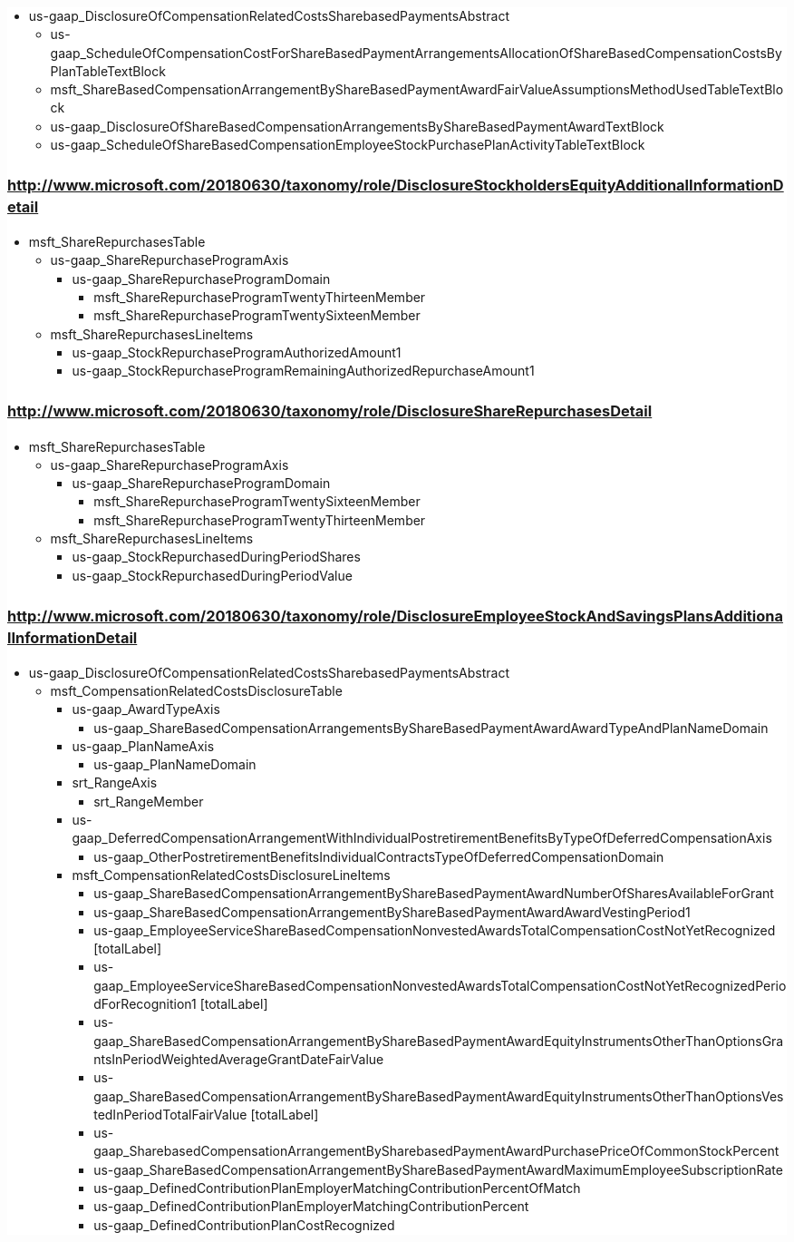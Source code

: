 - us-gaap_DisclosureOfCompensationRelatedCostsSharebasedPaymentsAbstract
  - us-gaap_ScheduleOfCompensationCostForShareBasedPaymentArrangementsAllocationOfShareBasedCompensationCostsByPlanTableTextBlock
  - msft_ShareBasedCompensationArrangementByShareBasedPaymentAwardFairValueAssumptionsMethodUsedTableTextBlock
  - us-gaap_DisclosureOfShareBasedCompensationArrangementsByShareBasedPaymentAwardTextBlock
  - us-gaap_ScheduleOfShareBasedCompensationEmployeeStockPurchasePlanActivityTableTextBlock

### http://www.microsoft.com/20180630/taxonomy/role/DisclosureStockholdersEquityAdditionalInformationDetail

- msft_ShareRepurchasesTable
  - us-gaap_ShareRepurchaseProgramAxis
    - us-gaap_ShareRepurchaseProgramDomain
      - msft_ShareRepurchaseProgramTwentyThirteenMember
      - msft_ShareRepurchaseProgramTwentySixteenMember
  - msft_ShareRepurchasesLineItems
    - us-gaap_StockRepurchaseProgramAuthorizedAmount1
    - us-gaap_StockRepurchaseProgramRemainingAuthorizedRepurchaseAmount1

### http://www.microsoft.com/20180630/taxonomy/role/DisclosureShareRepurchasesDetail

- msft_ShareRepurchasesTable
  - us-gaap_ShareRepurchaseProgramAxis
    - us-gaap_ShareRepurchaseProgramDomain
      - msft_ShareRepurchaseProgramTwentySixteenMember
      - msft_ShareRepurchaseProgramTwentyThirteenMember
  - msft_ShareRepurchasesLineItems
    - us-gaap_StockRepurchasedDuringPeriodShares
    - us-gaap_StockRepurchasedDuringPeriodValue

### http://www.microsoft.com/20180630/taxonomy/role/DisclosureEmployeeStockAndSavingsPlansAdditionalInformationDetail

- us-gaap_DisclosureOfCompensationRelatedCostsSharebasedPaymentsAbstract
  - msft_CompensationRelatedCostsDisclosureTable
    - us-gaap_AwardTypeAxis
      - us-gaap_ShareBasedCompensationArrangementsByShareBasedPaymentAwardAwardTypeAndPlanNameDomain
    - us-gaap_PlanNameAxis
      - us-gaap_PlanNameDomain
    - srt_RangeAxis
      - srt_RangeMember
    - us-gaap_DeferredCompensationArrangementWithIndividualPostretirementBenefitsByTypeOfDeferredCompensationAxis
      - us-gaap_OtherPostretirementBenefitsIndividualContractsTypeOfDeferredCompensationDomain
    - msft_CompensationRelatedCostsDisclosureLineItems
      - us-gaap_ShareBasedCompensationArrangementByShareBasedPaymentAwardNumberOfSharesAvailableForGrant
      - us-gaap_ShareBasedCompensationArrangementByShareBasedPaymentAwardAwardVestingPeriod1
      - us-gaap_EmployeeServiceShareBasedCompensationNonvestedAwardsTotalCompensationCostNotYetRecognized [totalLabel]
      - us-gaap_EmployeeServiceShareBasedCompensationNonvestedAwardsTotalCompensationCostNotYetRecognizedPeriodForRecognition1 [totalLabel]
      - us-gaap_ShareBasedCompensationArrangementByShareBasedPaymentAwardEquityInstrumentsOtherThanOptionsGrantsInPeriodWeightedAverageGrantDateFairValue
      - us-gaap_ShareBasedCompensationArrangementByShareBasedPaymentAwardEquityInstrumentsOtherThanOptionsVestedInPeriodTotalFairValue [totalLabel]
      - us-gaap_SharebasedCompensationArrangementBySharebasedPaymentAwardPurchasePriceOfCommonStockPercent
      - us-gaap_ShareBasedCompensationArrangementByShareBasedPaymentAwardMaximumEmployeeSubscriptionRate
      - us-gaap_DefinedContributionPlanEmployerMatchingContributionPercentOfMatch
      - us-gaap_DefinedContributionPlanEmployerMatchingContributionPercent
      - us-gaap_DefinedContributionPlanCostRecognized
